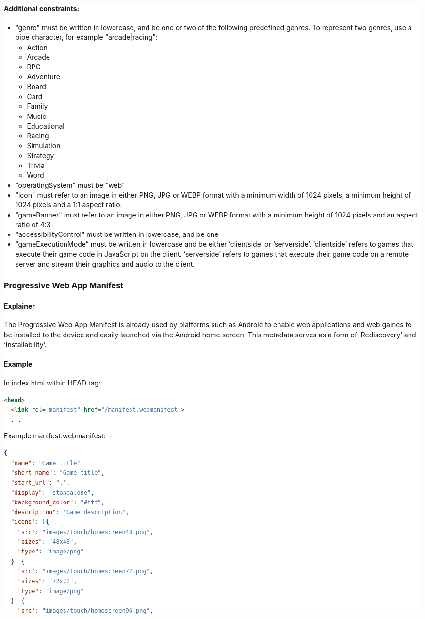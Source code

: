 #### Additional constraints:
- “genre" must be written in lowercase, and be one or two of the following predefined genres. To represent two genres, use a pipe character, for example “arcade|racing":
    - Action
    - Arcade
    - RPG
    - Adventure
    - Board
    - Card
    - Family
    - Music
    - Educational
    - Racing
    - Simulation
    - Strategy
    - Trivia
    - Word
- “operatingSystem" must be “web"
- “icon" must refer to an image in either PNG, JPG or WEBP format with a minimum width of 1024 pixels, a minimum height of 1024 pixels and a 1:1 aspect ratio.
- “gameBanner" must refer to an image in either PNG, JPG or WEBP format with a minimum height of 1024 pixels and an aspect ratio of 4:3
- “accessibilityControl" must be written in lowercase, and be one 
- “gameExecutionMode” must be written in lowercase and be either ‘clientside’ or ‘serverside’. ‘clientside’ refers to games that execute their game code in JavaScript on the client. ‘serverside’ refers to games that execute their game code on a remote server and stream their graphics and audio to the client.

### Progressive Web App Manifest

#### Explainer

The Progressive Web App Manifest is already used by platforms such as Android to enable web applications and web games to be installed to the device and easily launched via the Android home screen. This metadata serves as a form of ‘Rediscovery’ and ‘Installability’.

#### Example

In index.html within HEAD tag:

~~~html
<head>
  <link rel="manifest" href="/manifest.webmanifest">
  ...
~~~

Example manifest.webmanifest:

~~~json
{
  "name": "Game title",
  "short_name": "Game title",
  "start_url": ".",
  "display": "standalone",
  "background_color": "#fff",
  "description": "Game description",
  "icons": [{
    "src": "images/touch/homescreen48.png",
    "sizes": "48x48",
    "type": "image/png"
  }, {
    "src": "images/touch/homescreen72.png",
    "sizes": "72x72",
    "type": "image/png"
  }, {
    "src": "images/touch/homescreen96.png",
~~~